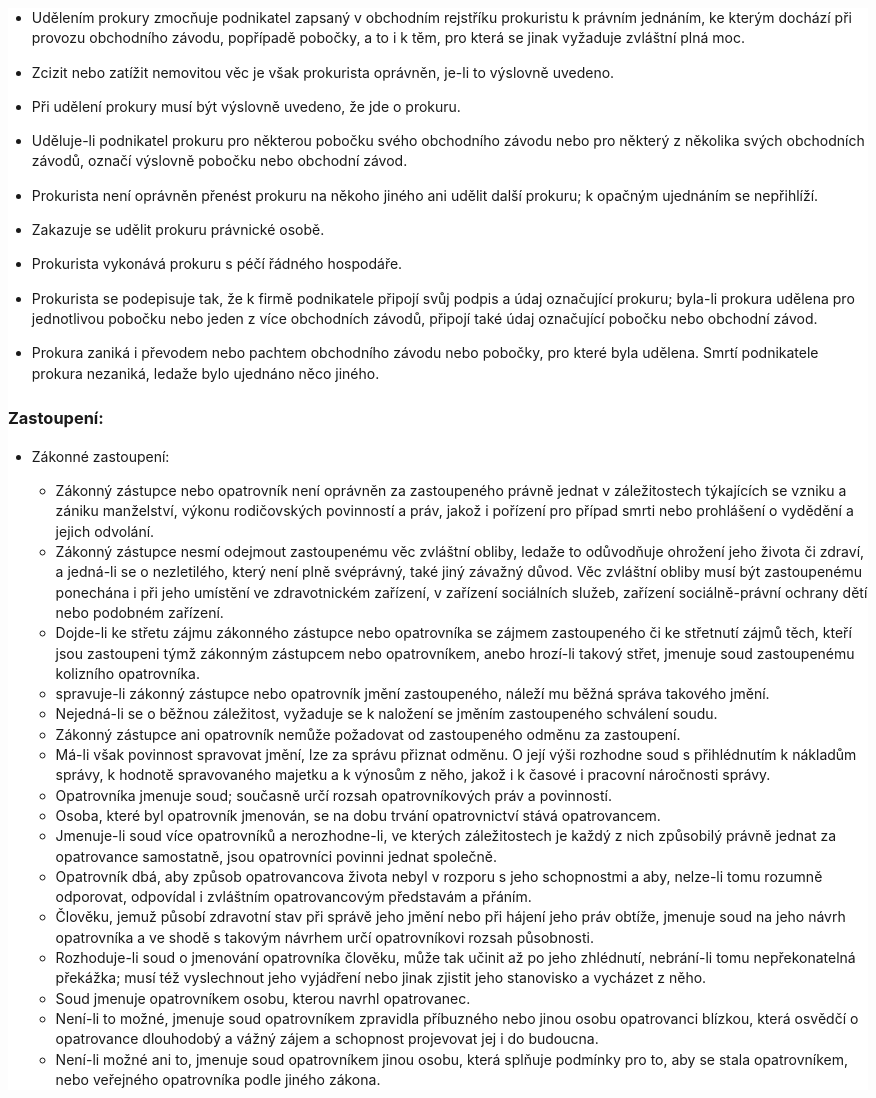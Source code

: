 - Udělením prokury zmocňuje podnikatel zapsaný v obchodním rejstříku prokuristu k právním jednáním, ke kterým dochází při provozu obchodního závodu, popřípadě pobočky, a to i k těm, pro která se jinak vyžaduje zvláštní plná moc.

- Zcizit nebo zatížit nemovitou věc je však prokurista oprávněn, je-li to výslovně uvedeno.

- Při udělení prokury musí být výslovně uvedeno, že jde o prokuru.

- Uděluje-li podnikatel prokuru pro některou pobočku svého obchodního závodu nebo pro některý z několika svých obchodních závodů, označí výslovně pobočku nebo obchodní závod.

- Prokurista není oprávněn přenést prokuru na někoho jiného ani udělit další prokuru; k opačným ujednáním se nepřihlíží.

- Zakazuje se udělit prokuru právnické osobě.

- Prokurista vykonává prokuru s péčí řádného hospodáře.

- Prokurista se podepisuje tak, že k firmě podnikatele připojí svůj podpis a údaj označující prokuru; byla-li prokura udělena pro jednotlivou pobočku nebo jeden z více obchodních závodů, připojí také údaj označující pobočku nebo obchodní závod.

- Prokura zaniká i převodem nebo pachtem obchodního závodu nebo pobočky, pro které byla udělena. Smrtí podnikatele prokura nezaniká, ledaže bylo ujednáno něco jiného.

### Zastoupení:
- Zákonné zastoupení:

	- Zákonný zástupce nebo opatrovník není oprávněn za zastoupeného právně jednat v záležitostech týkajících se vzniku a zániku manželství, výkonu rodičovských povinností a práv, jakož i pořízení pro případ smrti nebo prohlášení o vydědění a jejich odvolání.
	- Zákonný zástupce nesmí odejmout zastoupenému věc zvláštní obliby, ledaže to odůvodňuje ohrožení jeho života či zdraví, a jedná-li se o nezletilého, který není plně svéprávný, také jiný závažný důvod. Věc zvláštní obliby musí být zastoupenému ponechána i při jeho umístění ve zdravotnickém zařízení, v zařízení sociálních služeb, zařízení sociálně-právní ochrany dětí nebo podobném zařízení.
	- Dojde-li ke střetu zájmu zákonného zástupce nebo opatrovníka se zájmem zastoupeného či ke střetnutí zájmů těch, kteří jsou zastoupeni týmž zákonným zástupcem nebo opatrovníkem, anebo hrozí-li takový střet, jmenuje soud zastoupenému kolizního opatrovníka.
	- spravuje-li zákonný zástupce nebo opatrovník jmění zastoupeného, náleží mu běžná správa takového jmění.
	- Nejedná-li se o běžnou záležitost, vyžaduje se k naložení se jměním zastoupeného schválení soudu.
	- Zákonný zástupce ani opatrovník nemůže požadovat od zastoupeného odměnu za zastoupení.
	- Má-li však povinnost spravovat jmění, lze za správu přiznat odměnu. O její výši rozhodne soud s přihlédnutím k nákladům správy, k hodnotě spravovaného majetku a k výnosům z něho, jakož i k časové i pracovní náročnosti správy.
	- Opatrovníka jmenuje soud; současně určí rozsah opatrovníkových práv a povinností.
	- Osoba, které byl opatrovník jmenován, se na dobu trvání opatrovnictví stává opatrovancem.
	- Jmenuje-li soud více opatrovníků a nerozhodne-li, ve kterých záležitostech je každý z nich způsobilý právně jednat za opatrovance samostatně, jsou opatrovníci povinni jednat společně.
	- Opatrovník dbá, aby způsob opatrovancova života nebyl v rozporu s jeho schopnostmi a aby, nelze-li tomu rozumně odporovat, odpovídal i zvláštním opatrovancovým představám a přáním.
	- Člověku, jemuž působí zdravotní stav při správě jeho jmění nebo při hájení jeho práv obtíže, jmenuje soud na jeho návrh opatrovníka a ve shodě s takovým návrhem určí opatrovníkovi rozsah působnosti.
	- Rozhoduje-li soud o jmenování opatrovníka člověku, může tak učinit až po jeho zhlédnutí, nebrání-li tomu nepřekonatelná překážka; musí též vyslechnout jeho vyjádření nebo jinak zjistit jeho stanovisko a vycházet z něho.
	- Soud jmenuje opatrovníkem osobu, kterou navrhl opatrovanec.
	- Není-li to možné, jmenuje soud opatrovníkem zpravidla příbuzného nebo jinou osobu opatrovanci blízkou, která osvědčí o opatrovance dlouhodobý a vážný zájem a schopnost projevovat jej i do budoucna.
	- Není-li možné ani to, jmenuje soud opatrovníkem jinou osobu, která splňuje podmínky pro to, aby se stala opatrovníkem, nebo veřejného opatrovníka podle jiného zákona.
